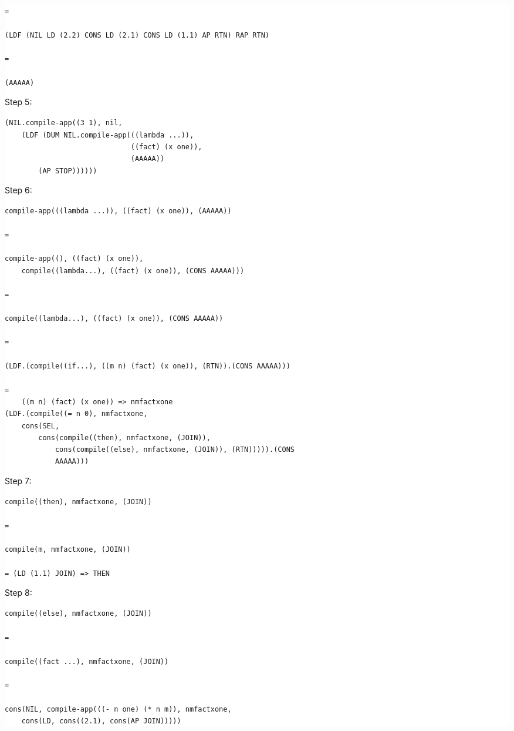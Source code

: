 	=

	(LDF (NIL LD (2.2) CONS LD (2.1) CONS LD (1.1) AP RTN) RAP RTN)

	=

	(AAAAA)

Step 5:

	(NIL.compile-app((3 1), nil,
		(LDF (DUM NIL.compile-app(((lambda ...)), 
								  ((fact) (x one)),
								  (AAAAA))
			(AP STOP))))))

Step 6:

	compile-app(((lambda ...)), ((fact) (x one)), (AAAAA))

	=

	compile-app((), ((fact) (x one)), 
		compile((lambda...), ((fact) (x one)), (CONS AAAAA)))

	=

	compile((lambda...), ((fact) (x one)), (CONS AAAAA))

	=

	(LDF.(compile((if...), ((m n) (fact) (x one)), (RTN)).(CONS AAAAA)))

	=
		((m n) (fact) (x one)) => nmfactxone
	(LDF.(compile((= n 0), nmfactxone, 
		cons(SEL, 
			cons(compile((then), nmfactxone, (JOIN)), 
				cons(compile((else), nmfactxone, (JOIN)), (RTN))))).(CONS
				AAAAA)))

Step 7:

	compile((then), nmfactxone, (JOIN))

	=

	compile(m, nmfactxone, (JOIN))

	= (LD (1.1) JOIN) => THEN

Step 8:

	compile((else), nmfactxone, (JOIN))

	=

	compile((fact ...), nmfactxone, (JOIN))

	=

	cons(NIL, compile-app(((- n one) (* n m)), nmfactxone,
		cons(LD, cons((2.1), cons(AP JOIN)))))
